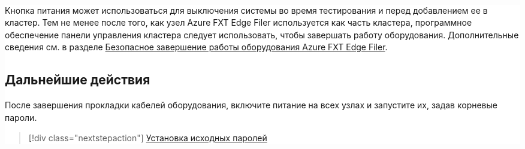 Кнопка питания может использоваться для выключения системы во время тестирования и перед добавлением ее в кластер. Тем не менее после того, как узел Azure FXT Edge Filer используется как часть кластера, программное обеспечение панели управления кластера следует использовать, чтобы завершать работу оборудования. Дополнительные сведения см. в разделе [Безопасное завершение работы оборудования Azure FXT Edge Filer](fxt-power-off.md).

## <a name="next-steps"></a>Дальнейшие действия

После завершения прокладки кабелей оборудования, включите питание на всех узлах и запустите их, задав корневые пароли.
> [!div class="nextstepaction"]
> [Установка исходных паролей](fxt-node-password.md)
